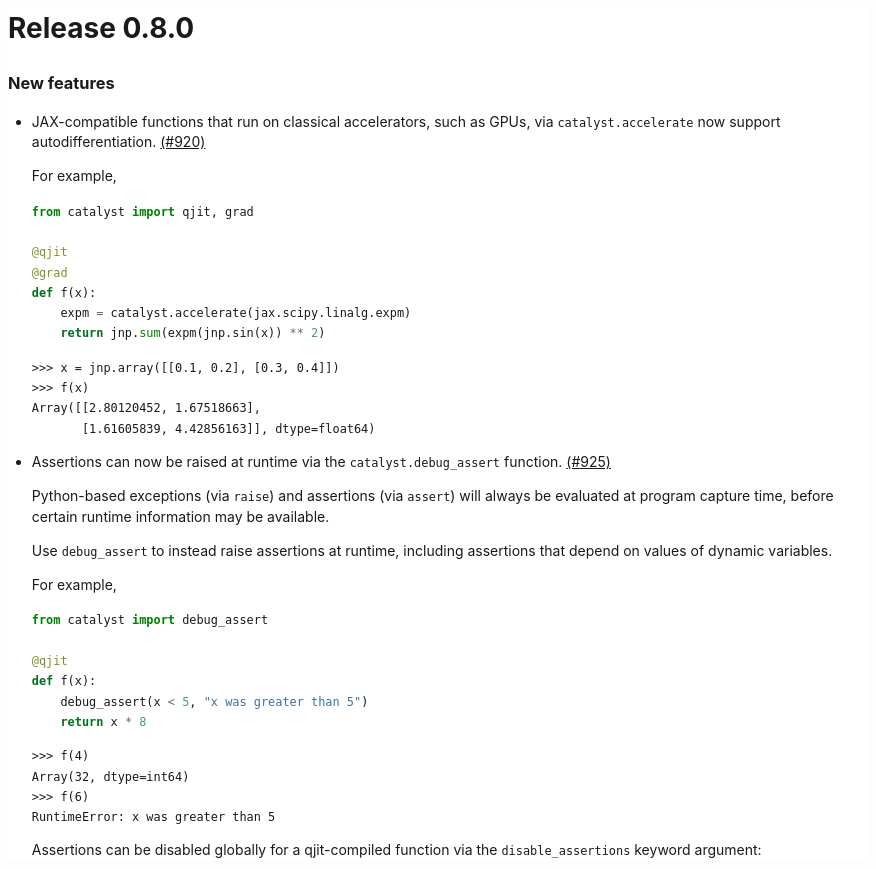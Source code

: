 # Release 0.8.0

<h3>New features</h3>

* JAX-compatible functions that run on classical accelerators, such as GPUs, via `catalyst.accelerate` now support autodifferentiation.
  [(#920)](https://github.com/PennyLaneAI/catalyst/pull/920)

  For example,

  ```python
  from catalyst import qjit, grad

  @qjit
  @grad
  def f(x):
      expm = catalyst.accelerate(jax.scipy.linalg.expm)
      return jnp.sum(expm(jnp.sin(x)) ** 2)
  ```

  ```pycon
  >>> x = jnp.array([[0.1, 0.2], [0.3, 0.4]])
  >>> f(x)
  Array([[2.80120452, 1.67518663],
         [1.61605839, 4.42856163]], dtype=float64)
  ```

* Assertions can now be raised at runtime via the `catalyst.debug_assert` function.
  [(#925)](https://github.com/PennyLaneAI/catalyst/pull/925)

  Python-based exceptions (via `raise`) and assertions (via `assert`)
  will always be evaluated at program capture time, before certain runtime information
  may be available.

  Use `debug_assert` to instead raise assertions at runtime, including
  assertions that depend on values of dynamic variables.

  For example,

  ```python
  from catalyst import debug_assert

  @qjit
  def f(x):
      debug_assert(x < 5, "x was greater than 5")
      return x * 8
  ```

  ```pycon
  >>> f(4)
  Array(32, dtype=int64)
  >>> f(6)
  RuntimeError: x was greater than 5
  ```

  Assertions can be disabled globally for a qjit-compiled function
  via the ``disable_assertions`` keyword argument:
